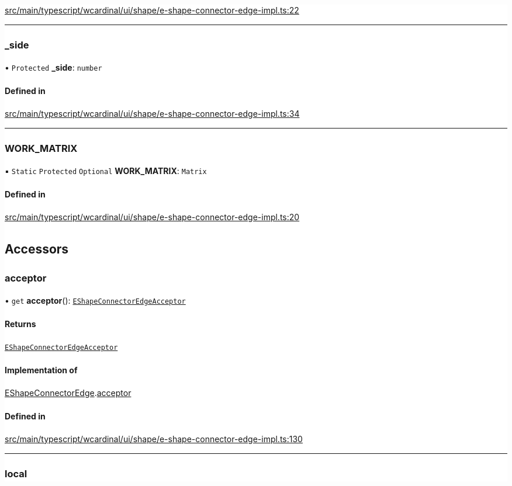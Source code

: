 [src/main/typescript/wcardinal/ui/shape/e-shape-connector-edge-impl.ts:22](https://github.com/winter-cardinal/winter-cardinal-ui/blob/v0.442.0/src/main/typescript/wcardinal/ui/shape/e-shape-connector-edge-impl.ts#L22)

___

### \_side

• `Protected` **\_side**: `number`

#### Defined in

[src/main/typescript/wcardinal/ui/shape/e-shape-connector-edge-impl.ts:34](https://github.com/winter-cardinal/winter-cardinal-ui/blob/v0.442.0/src/main/typescript/wcardinal/ui/shape/e-shape-connector-edge-impl.ts#L34)

___

### WORK\_MATRIX

▪ `Static` `Protected` `Optional` **WORK\_MATRIX**: `Matrix`

#### Defined in

[src/main/typescript/wcardinal/ui/shape/e-shape-connector-edge-impl.ts:20](https://github.com/winter-cardinal/winter-cardinal-ui/blob/v0.442.0/src/main/typescript/wcardinal/ui/shape/e-shape-connector-edge-impl.ts#L20)

## Accessors

### acceptor

• `get` **acceptor**(): [`EShapeConnectorEdgeAcceptor`](../interfaces/EShapeConnectorEdgeAcceptor.md)

#### Returns

[`EShapeConnectorEdgeAcceptor`](../interfaces/EShapeConnectorEdgeAcceptor.md)

#### Implementation of

[EShapeConnectorEdge](../interfaces/EShapeConnectorEdge.md).[acceptor](../interfaces/EShapeConnectorEdge.md#acceptor)

#### Defined in

[src/main/typescript/wcardinal/ui/shape/e-shape-connector-edge-impl.ts:130](https://github.com/winter-cardinal/winter-cardinal-ui/blob/v0.442.0/src/main/typescript/wcardinal/ui/shape/e-shape-connector-edge-impl.ts#L130)

___

### local
